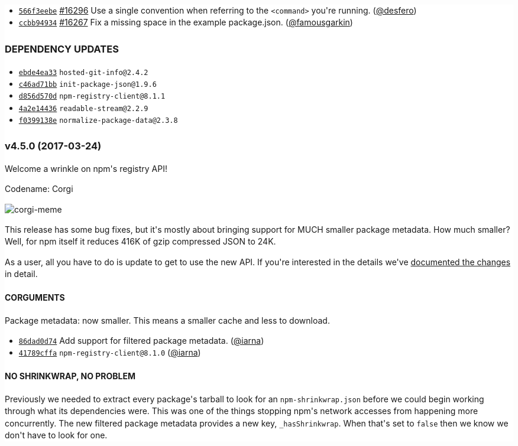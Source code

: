 * [`566f3eebe`](https://github.com/npm/npm/commit/566f3eebe741f935b7c1e004bebf19b8625a1413)
  [#16296](https://github.com/npm/npm/pull/16296)
  Use a single convention when referring to the `<command>` you're running.
  ([@desfero](https://github.com/desfero))
* [`ccbb94934`](https://github.com/npm/npm/commit/ccbb94934d4f677f680c3e2284df3d0ae0e65758)
  [#16267](https://github.com/npm/npm/pull/16267)
  Fix a missing space in the example package.json.
  ([@famousgarkin](https://github.com/famousgarkin))

### DEPENDENCY UPDATES

* [`ebde4ea33`](https://github.com/npm/npm/commit/ebde4ea3363dfc154c53bd537189503863c9b3a4)
  `hosted-git-info@2.4.2`
* [`c46ad71bb`](https://github.com/npm/npm/commit/c46ad71bbe27aaa9ee10e107d8bcd665d98544d7)
  `init-package-json@1.9.6`
* [`d856d570d`](https://github.com/npm/npm/commit/d856d570d2df602767c039cf03439d647bba2e3d)
  `npm-registry-client@8.1.1`
* [`4a2e14436`](https://github.com/npm/npm/commit/4a2e1443613a199665e7adbda034d5b9d10391a2)
  `readable-stream@2.2.9`
* [`f0399138e`](https://github.com/npm/npm/commit/f0399138e6d6f1cd7f807d523787a3b129996301)
  `normalize-package-data@2.3.8`

### v4.5.0 (2017-03-24)

Welcome a wrinkle on npm's registry API!

Codename: Corgi

![corgi-meme](https://cloud.githubusercontent.com/assets/757502/24126107/64c14268-0d89-11e7-871b-d457e6d0082b.jpg)

This release has some bug fixes, but it's mostly about bringing support for
MUCH smaller package metadata.  How much smaller?  Well, for npm itself it
reduces 416K of gzip compressed JSON to 24K.

As a user, all you have to do is update to get to use the new API.  If
you're interested in the details we've [documented the
changes](https://github.com/npm/registry/blob/master/docs/responses/package-metadata.md)
in detail.

#### CORGUMENTS

Package metadata: now smaller. This means a smaller cache and less to download.

* [`86dad0d74`](https://github.com/npm/npm/commit/86dad0d747f288eab467d49c9635644d3d44d6f0)
  Add support for filtered package metadata.
  ([@iarna](https://github.com/iarna))
* [`41789cffa`](https://github.com/npm/npm/commit/41789cffac9845603f4bdf3f5b03f412144a0e9f)
  `npm-registry-client@8.1.0`
  ([@iarna](https://github.com/iarna))

#### NO SHRINKWRAP, NO PROBLEM

Previously we needed to extract every package's tarball to look for an
`npm-shrinkwrap.json` before we could begin working through what its
dependencies were.  This was one of the things stopping npm's network
accesses from happening more concurrently.  The new filtered package
metadata provides a new key, `_hasShrinkwrap`.  When that's set to `false`
then we know we don't have to look for one.
